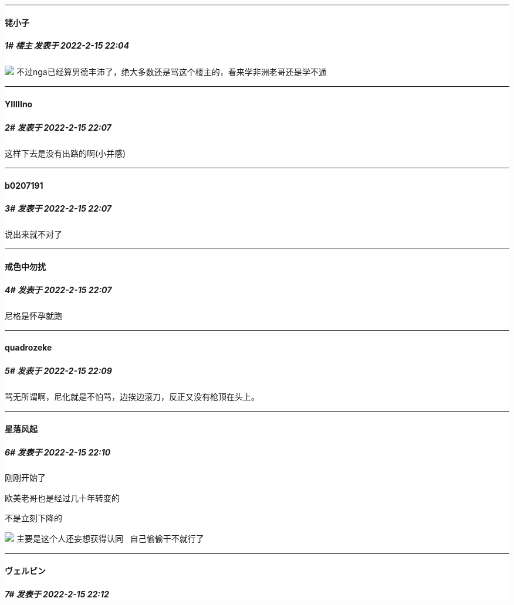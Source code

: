 

*****

####  铑小子  
##### 1#       楼主       发表于 2022-2-15 22:04

<img src="https://p.sda1.dev/5/efb694666dabce7729f54e20fa9052d4/IMG_CMP_217771284.jpeg" referrerpolicy="no-referrer">
不过nga已经算男德丰沛了，绝大多数还是骂这个楼主的，看来学非洲老哥还是学不通

*****

####  YIIIIIno  
##### 2#       发表于 2022-2-15 22:07

这样下去是没有出路的啊(小并感)

*****

####  b0207191  
##### 3#       发表于 2022-2-15 22:07

说出来就不对了

*****

####  戒色中勿扰  
##### 4#       发表于 2022-2-15 22:07

尼格是怀孕就跑

*****

####  quadrozeke  
##### 5#       发表于 2022-2-15 22:09

骂无所谓啊，尼化就是不怕骂，边挨边滚刀，反正又没有枪顶在头上。

*****

####  星落风起  
##### 6#       发表于 2022-2-15 22:10

刚刚开始了

欧美老哥也是经过几十年转变的

不是立刻下降的

<img src="https://static.saraba1st.com/image/smiley/face2017/037.png" referrerpolicy="no-referrer"> 主要是这个人还妄想获得认同   自己偷偷干不就行了

*****

####  ヴェルビン  
##### 7#       发表于 2022-2-15 22:12
